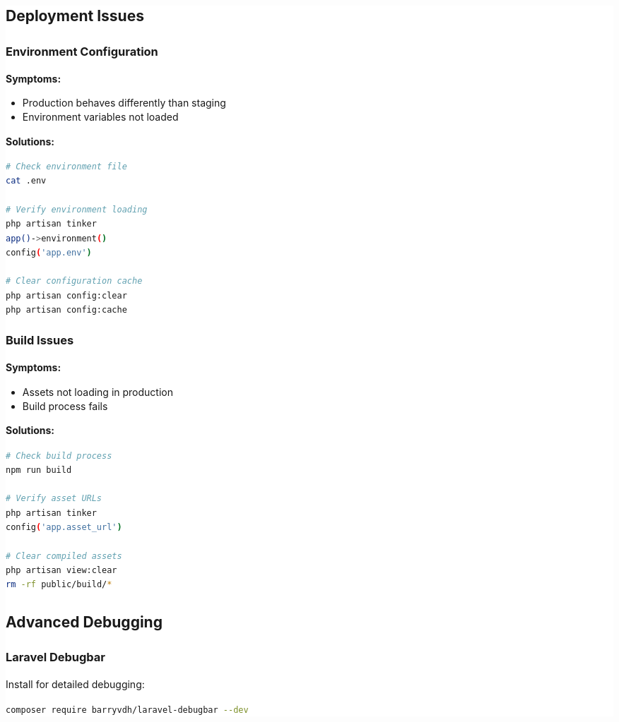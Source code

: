 ## Deployment Issues

### Environment Configuration

**Symptoms:**
- Production behaves differently than staging
- Environment variables not loaded

**Solutions:**

```bash
# Check environment file
cat .env

# Verify environment loading
php artisan tinker
app()->environment()
config('app.env')

# Clear configuration cache
php artisan config:clear
php artisan config:cache
```

### Build Issues

**Symptoms:**
- Assets not loading in production
- Build process fails

**Solutions:**

```bash
# Check build process
npm run build

# Verify asset URLs
php artisan tinker
config('app.asset_url')

# Clear compiled assets
php artisan view:clear
rm -rf public/build/*
```

## Advanced Debugging

### Laravel Debugbar

Install for detailed debugging:

```bash
composer require barryvdh/laravel-debugbar --dev
```
